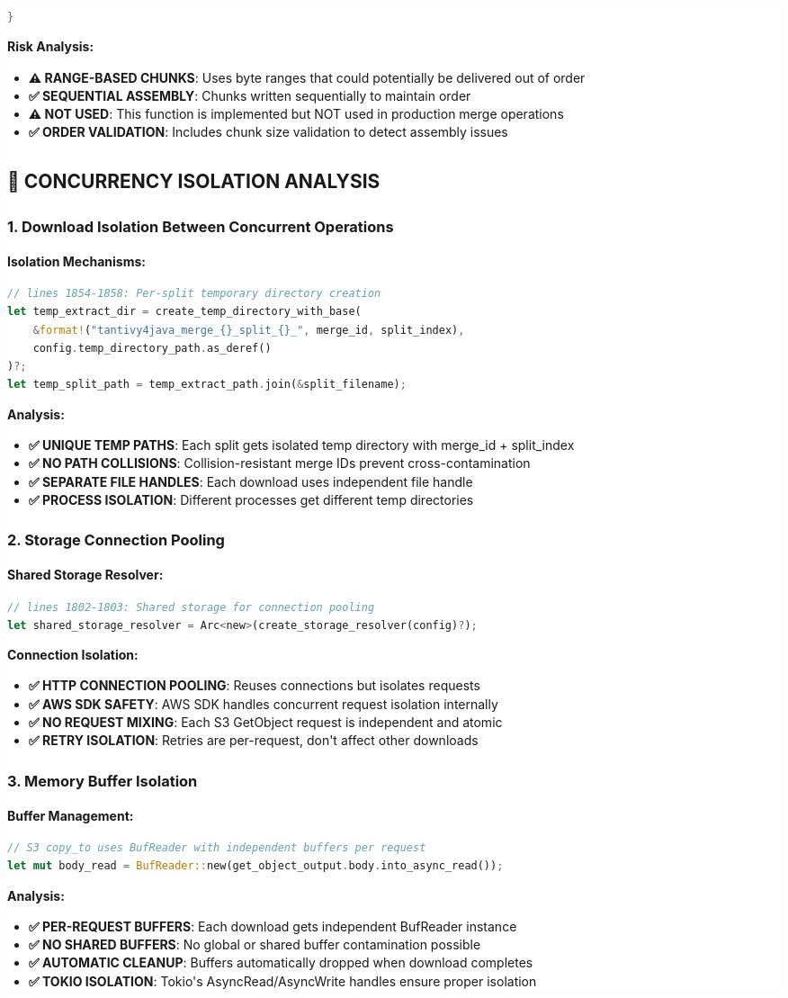 ```rust
}
```

**Risk Analysis:**
- **⚠️ RANGE-BASED CHUNKS**: Uses byte ranges that could potentially be delivered out of order
- **✅ SEQUENTIAL ASSEMBLY**: Chunks written sequentially to maintain order
- **⚠️ NOT USED**: This function is implemented but NOT used in production merge operations
- **✅ ORDER VALIDATION**: Includes chunk size validation to detect assembly issues

## 🚨 CONCURRENCY ISOLATION ANALYSIS

### 1. **Download Isolation Between Concurrent Operations**

**Isolation Mechanisms:**
```rust
// lines 1854-1858: Per-split temporary directory creation
let temp_extract_dir = create_temp_directory_with_base(
    &format!("tantivy4java_merge_{}_split_{}_", merge_id, split_index),
    config.temp_directory_path.as_deref()
)?;
let temp_split_path = temp_extract_path.join(&split_filename);
```

**Analysis:**
- **✅ UNIQUE TEMP PATHS**: Each split gets isolated temp directory with merge_id + split_index
- **✅ NO PATH COLLISIONS**: Collision-resistant merge IDs prevent cross-contamination
- **✅ SEPARATE FILE HANDLES**: Each download uses independent file handle
- **✅ PROCESS ISOLATION**: Different processes get different temp directories

### 2. **Storage Connection Pooling**

**Shared Storage Resolver:**
```rust
// lines 1802-1803: Shared storage for connection pooling
let shared_storage_resolver = Arc<new>(create_storage_resolver(config)?);
```

**Connection Isolation:**
- **✅ HTTP CONNECTION POOLING**: Reuses connections but isolates requests
- **✅ AWS SDK SAFETY**: AWS SDK handles concurrent request isolation internally
- **✅ NO REQUEST MIXING**: Each S3 GetObject request is independent and atomic
- **✅ RETRY ISOLATION**: Retries are per-request, don't affect other downloads

### 3. **Memory Buffer Isolation**

**Buffer Management:**
```rust
// S3 copy_to uses BufReader with independent buffers per request
let mut body_read = BufReader::new(get_object_output.body.into_async_read());
```

**Analysis:**
- **✅ PER-REQUEST BUFFERS**: Each download gets independent BufReader instance
- **✅ NO SHARED BUFFERS**: No global or shared buffer contamination possible
- **✅ AUTOMATIC CLEANUP**: Buffers automatically dropped when download completes
- **✅ TOKIO ISOLATION**: Tokio's AsyncRead/AsyncWrite handles ensure proper isolation
